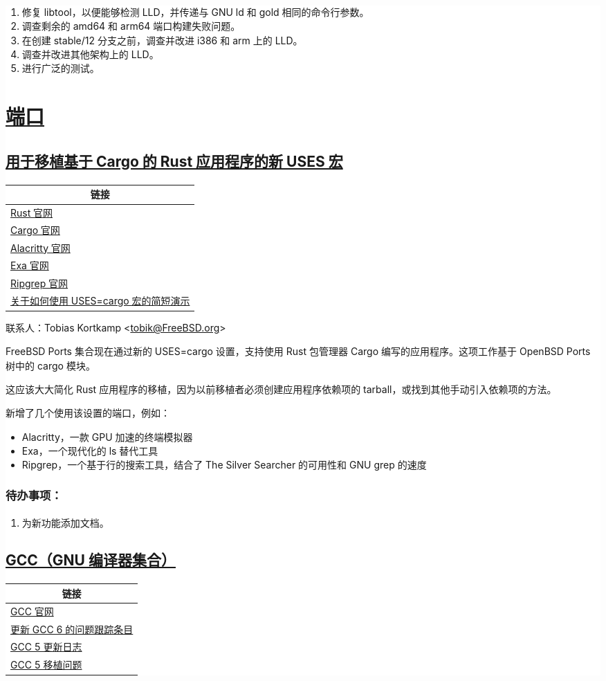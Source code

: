 1. 修复 libtool，以便能够检测 LLD，并传递与 GNU ld 和 gold 相同的命令行参数。
2. 调查剩余的 amd64 和 arm64 端口构建失败问题。
3. 在创建 stable/12 分支之前，调查并改进 i386 和 arm 上的 LLD。
4. 调查并改进其他架构上的 LLD。
5. 进行广泛的测试。



# [端口](https://www.freebsd.org/status/report-2017-04-2017-06.html#Ports)

## [用于移植基于 Cargo 的 Rust 应用程序的新 USES 宏](https://www.freebsd.org/status/report-2017-04-2017-06.html#A-New-USES-Macro-for-Porting-Cargo-Based-Rust-Applications)

| 链接 |
| ------ |
| [Rust 官网](https://www.rust-lang.org/ "https://www.rust-lang.org/") |
| [Cargo 官网](https://crates.io/ "https://crates.io/") |
| [Alacritty 官网](https://github.com/jwilm/alacritty "https://github.com/jwilm/alacritty") |
| [Exa 官网](https://the.exa.website/ "https://the.exa.website/") |
| [Ripgrep 官网](https://github.com/BurntSushi/ripgrep "https://github.com/BurntSushi/ripgrep") |
| [关于如何使用 USES=cargo 宏的简短演示](https://asciinema.org/a/SM2sOLi6iBUOmGWrxn5W1QI8U "https://asciinema.org/a/SM2sOLi6iBUOmGWrxn5W1QI8U") |

联系人：Tobias Kortkamp <[tobik@FreeBSD.org](mailto:tobik@FreeBSD.org)>

FreeBSD Ports 集合现在通过新的 USES=cargo 设置，支持使用 Rust 包管理器 Cargo 编写的应用程序。这项工作基于 OpenBSD Ports 树中的 cargo 模块。

这应该大大简化 Rust 应用程序的移植，因为以前移植者必须创建应用程序依赖项的 tarball，或找到其他手动引入依赖项的方法。

新增了几个使用该设置的端口，例如：

* Alacritty，一款 GPU 加速的终端模拟器
* Exa，一个现代化的 ls 替代工具
* Ripgrep，一个基于行的搜索工具，结合了 The Silver Searcher 的可用性和 GNU grep 的速度

### 待办事项：

1. 为新功能添加文档。

## [GCC（GNU 编译器集合）](https://www.freebsd.org/status/report-2017-04-2017-06.html#GCC-(GNU-Compiler-Collection))

| 链接 |
| ------ |
| [GCC 官网](https://gcc.gnu.org/ "https://gcc.gnu.org") |
| [更新 GCC 6 的问题跟踪条目](https://bugs.freebsd.org/bugzilla/show_bug.cgi?id=219275 "https://bugs.FreeBSD.org/bugzilla/show_bug.cgi?id=219275") |
| [GCC 5 更新日志](https://gcc.gnu.org/gcc-5/changes.html "https://gcc.gnu.org/gcc-5/changes.html") |
| [GCC 5 移植问题](https://gcc.gnu.org/gcc-5/porting_to.html "https://gcc.gnu.org/gcc-5/porting_to.html") |
